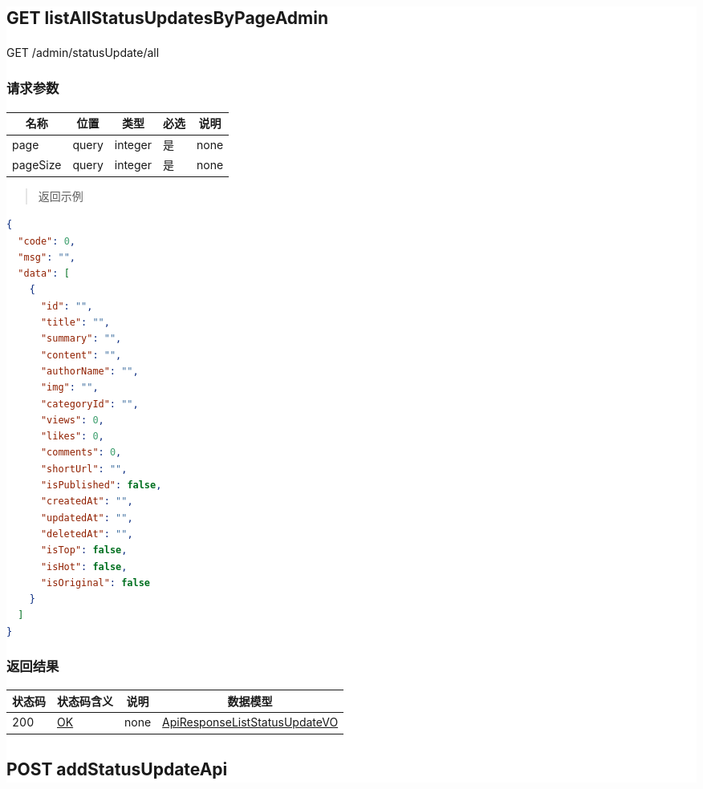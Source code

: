 ## GET listAllStatusUpdatesByPageAdmin

GET /admin/statusUpdate/all

### 请求参数

|名称|位置|类型|必选|说明|
|---|---|---|---|---|
|page|query|integer| 是 |none|
|pageSize|query|integer| 是 |none|

> 返回示例

```json
{
  "code": 0,
  "msg": "",
  "data": [
    {
      "id": "",
      "title": "",
      "summary": "",
      "content": "",
      "authorName": "",
      "img": "",
      "categoryId": "",
      "views": 0,
      "likes": 0,
      "comments": 0,
      "shortUrl": "",
      "isPublished": false,
      "createdAt": "",
      "updatedAt": "",
      "deletedAt": "",
      "isTop": false,
      "isHot": false,
      "isOriginal": false
    }
  ]
}
```

### 返回结果

|状态码|状态码含义|说明|数据模型|
|---|---|---|---|
|200|[OK](https://tools.ietf.org/html/rfc7231#section-6.3.1)|none|[ApiResponseListStatusUpdateVO](#schemaapiresponseliststatusupdatevo)|

## POST addStatusUpdateApi
